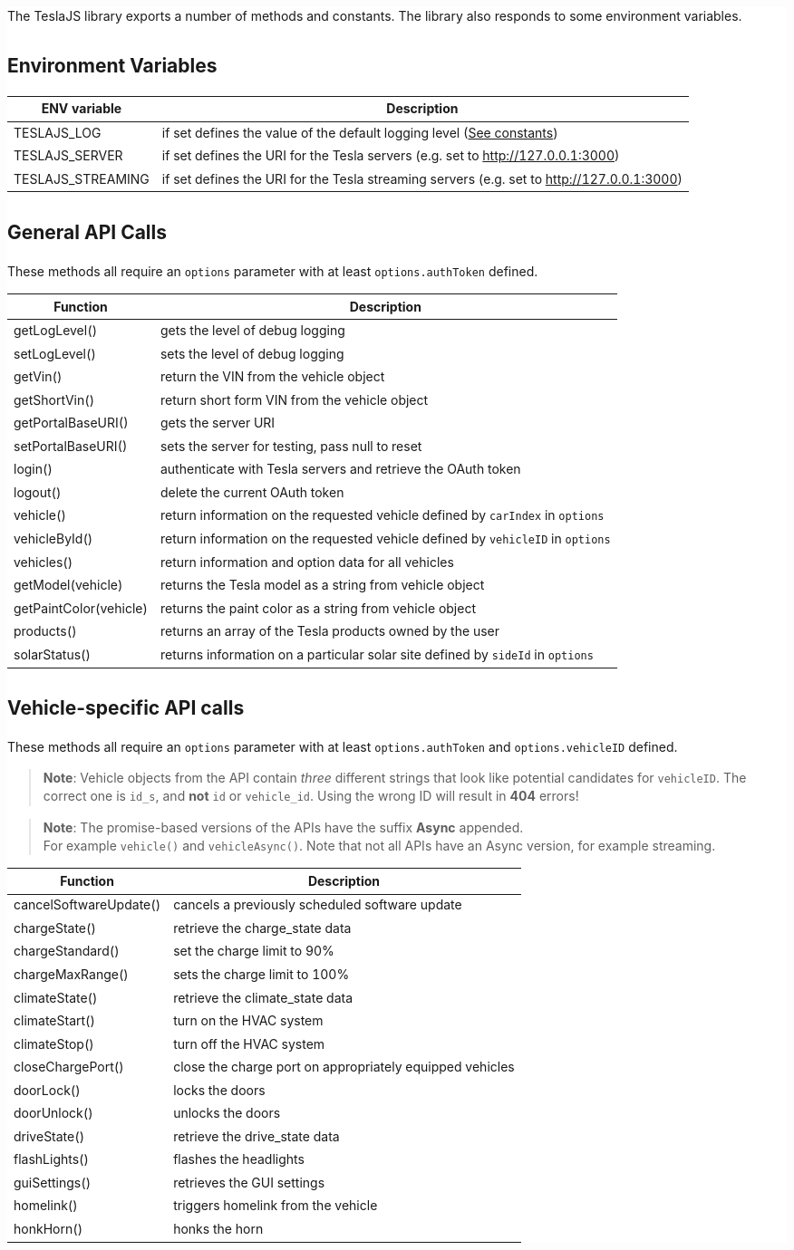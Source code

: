 The TeslaJS library exports a number of methods and constants.  The library 
also responds to some environment variables.

## Environment Variables

ENV variable | Description
------------ | -----------
TESLAJS_LOG | if set defines the value of the default logging level ([See constants](#library-exported-constants))
TESLAJS_SERVER | if set defines the URI for the Tesla servers (e.g. set to http://127.0.0.1:3000)
TESLAJS_STREAMING | if set defines the URI for the Tesla streaming servers (e.g. set to http://127.0.0.1:3000)

## General API Calls

These methods all require an `options` parameter with at least `options.authToken` defined.

Function | Description
-------- | -----------
getLogLevel() | gets the level of debug logging
setLogLevel() | sets the level of debug logging
getVin() | return the VIN from the vehicle object
getShortVin() | return short form VIN from the vehicle object
getPortalBaseURI() | gets the server URI
setPortalBaseURI() | sets the server for testing, pass null to reset
login() | authenticate with Tesla servers and retrieve the OAuth token
logout() | delete the current OAuth token
vehicle() | return information on the requested vehicle defined by `carIndex` in `options`
vehicleById() | return information on the requested vehicle defined by `vehicleID` in `options`
vehicles() | return information and option data for all vehicles
getModel(vehicle) | returns the Tesla model as a string from vehicle object
getPaintColor(vehicle) | returns the paint color as a string from vehicle object
products() | returns an array of the Tesla products owned by the user
solarStatus() | returns information on a particular solar site defined by `sideId` in `options`

## Vehicle-specific API calls

These methods all require an `options` parameter with at least `options.authToken` and `options.vehicleID` defined.

> **Note**: Vehicle objects from the API contain *three* different strings that look like potential candidates for `vehicleID`. The correct one is `id_s`, and __**not**__ `id` or `vehicle_id`. Using the wrong ID will result in **404** errors!

> **Note**: The promise-based versions of the APIs have the suffix **Async** appended.  
> For example `vehicle()` and `vehicleAsync()`. Note that not all APIs have an Async version, for example streaming.

Function | Description
-------- | -----------
cancelSoftwareUpdate() | cancels a previously scheduled software update
chargeState() | retrieve the charge_state data
chargeStandard() | set the charge limit to 90%
chargeMaxRange() | sets the charge limit to 100%
climateState() | retrieve the climate_state data
climateStart() | turn on the HVAC system
climateStop() | turn off the HVAC system
closeChargePort() | close the charge port on appropriately equipped vehicles
doorLock() | locks the doors
doorUnlock() | unlocks the doors
driveState() | retrieve the drive_state data
flashLights() | flashes the headlights
guiSettings() | retrieves the GUI settings
homelink() | triggers homelink from the vehicle
honkHorn() | honks the horn